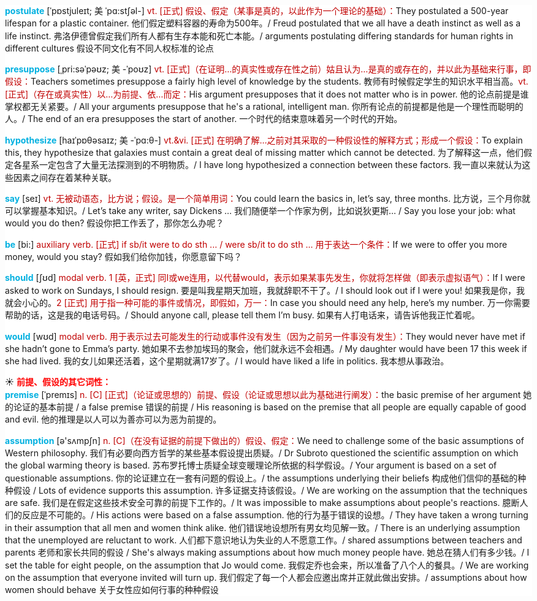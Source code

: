 <font color="sky blue">**postulate**</font> [ˈpɒstjuleɪt; 美 ˈpɑ:stʃəl-]
<font color="#c00000">vt. [正式] 假设、假定（某事是真的，以此作为一个理论的基础）：</font>They postulated a 500-year lifespan for a plastic container. 他们假定塑料容器的寿命为500年。/ Freud postulated that we all have a death instinct as well as a life instinct. 弗洛伊德曾假定我们所有人都有生存本能和死亡本能。/ arguments postulating differing standards for human rights in different cultures 假设不同文化有不同人权标准的论点

<font color="sky blue">**presuppose**</font> [ˌpri:səˈpəʊz; 美 -ˈpoʊz]
<font color="#c00000">vt. [正式]（在证明…的真实性或存在性之前）姑且认为…是真的或存在的，并以此为基础来行事，即假设：</font>Teachers sometimes presuppose a fairly high level of knowledge by the students. 教师有时候假定学生的知识水平相当高。<font color="#c00000">vt. [正式]（存在或真实性）以…为前提、依…而定：</font>His argument presupposes that it does not matter who is in power. 他的论点前提是谁掌权都无关紧要。/ All your arguments presuppose that he's a rational, intelligent man. 你所有论点的前提都是他是一个理性而聪明的人。/ The end of an era presupposes the start of another. 一个时代的结束意味着另一个时代的开始。
          
<font color="sky blue">**hypothesize**</font> [haɪˈpɒθəsaɪz; 美 -ˈpɑ:θ-]
<font color="#c00000">vt.&vi. [正式] 在明确了解…之前对其采取的一种假设性的解释方式；形成一个假设：</font>To explain this, they hypothesize that galaxies must contain a great deal of missing matter which cannot be detected. 为了解释这一点，他们假定各星系一定包含了大量无法探测到的不明物质。/ I have long hypothesized a connection between these factors. 我一直以来就认为这些因素之间存在着某种关联。

<font color="sky blue">**say**</font> [seɪ] 
<font color="#c00000">vt. 无被动语态，比方说；假设。是一个简单用词：</font>You could learn the basics in, let’s say, three months. 比方说，三个月你就可以掌握基本知识。/ Let’s take any writer, say Dickens ... 我们随便举一个作家为例，比如说狄更斯… / Say you lose your job: what would you do then? 假设你把工作丢了，那你怎么办呢？

<font color="sky blue">**be**</font> [bi:] 
<font color="#c00000">auxiliary verb. [正式] if sb/it were to do sth ... / were sb/it to do sth ... 用于表达一个条件：</font>If we were to offer you more money, would you stay? 假如我们给你加钱，你愿意留下吗？

<font color="sky blue">**should**</font> [ʃʊd] 
<font color="#c00000">modal verb. 1 [英，正式] 同I或we连用，以代替would，表示如果某事先发生，你就将怎样做（即表示虚拟语气）：</font>If I were asked to work on Sundays, I should resign. 要是叫我星期天加班，我就辞职不干了。/ I should look out if I were you! 如果我是你，我就会小心的。<font color="#c00000">2 [正式] 用于指一种可能的事件或情况，即假如，万一：</font>In case you should need any help, here’s my number. 万一你需要帮助的话，这是我的电话号码。/ Should anyone call, please tell them I’m busy. 如果有人打电话来，请告诉他我正忙着呢。

<font color="sky blue">**would**</font> [wʊd] 
<font color="#c00000">modal verb. 用于表示过去可能发生的行动或事件没有发生（因为之前另一件事没有发生）：</font>They would never have met if she hadn’t gone to Emma’s party. 她如果不去参加埃玛的聚会，他们就永远不会相遇。/ My daughter would have been 17 this week if she had lived. 我的女儿如果还活着，这个星期就满17岁了。/ I would have liked a life in politics. 我本想从事政治。

☀ <font color="red">**前提、假设的其它词性：**</font>          
<font color="sky blue">**premise**</font> [ˈpremɪs]
<font color="#c00000">n. [C] [正式]（论证或思想的）前提、假设（论证或思想以此为基础进行阐发）：</font>the basic premise of her argument 她的论证的基本前提 / a false premise 错误的前提 / His reasoning is based on the premise that all people are equally capable of good and evil. 他的推理是以人可以为善亦可以为恶为前提的。

<font color="sky blue">**assumption**</font> [ə'sʌmpʃn] 
<font color="#c00000">n. [C]（在没有证据的前提下做出的）假设、假定：</font>We need to challenge some of the basic assumptions of Western philosophy. 我们有必要向西方哲学的某些基本假设提出质疑。/ Dr Subroto questioned the scientific assumption on which the global warming theory is based. 苏布罗托博士质疑全球变暖理论所依据的科学假设。/ Your argument is based on a set of questionable assumptions. 你的论证建立在一套有问题的假设上。/ the assumptions underlying their beliefs 构成他们信仰的基础的种种假设 / Lots of evidence supports this assumption. 许多证据支持该假设。/ We are working on the assumption that the techniques are safe. 我们是在假定这些技术安全可靠的前提下工作的。/ It was impossible to make assumptions about people's reactions. 臆断人们的反应是不可能的。/ His actions were based on a false assumption. 他的行为基于错误的设想。/ They have taken a wrong turning in their assumption that all men and women think alike. 他们错误地设想所有男女均见解一致。/ There is an underlying assumption that the unemployed are reluctant to work. 人们都下意识地认为失业的人不愿意工作。/ shared assumptions between teachers and parents 老师和家长共同的假设 / She's always making assumptions about how much money people have. 她总在猜人们有多少钱。/ I set the table for eight people, on the assumption that Jo would come. 我假定乔也会来，所以准备了八个人的餐具。/ We are working on the assumption that everyone invited will turn up. 我们假定了每一个人都会应邀出席并正就此做出安排。/ assumptions about how women should behave 关于女性应如何行事的种种假设
           